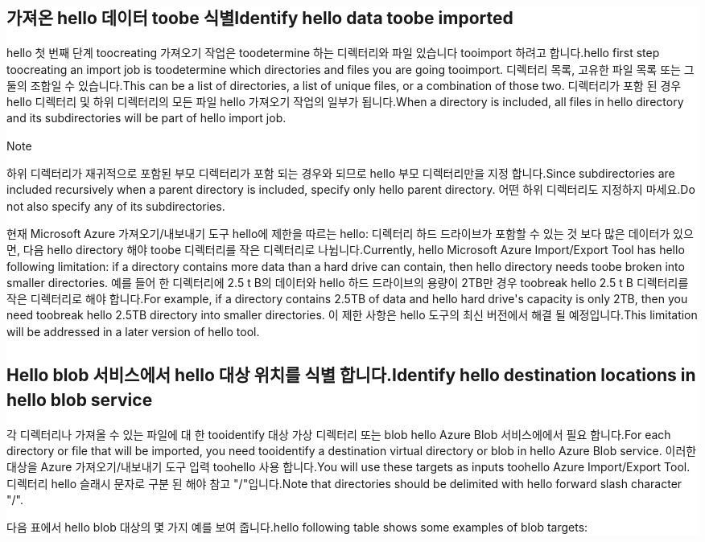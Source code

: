 ## <a name="identify-hello-data-toobe-imported"></a><span data-ttu-id="f2d61-110">가져온 hello 데이터 toobe 식별</span><span class="sxs-lookup"><span data-stu-id="f2d61-110">Identify hello data toobe imported</span></span>
 <span data-ttu-id="f2d61-111">hello 첫 번째 단계 toocreating 가져오기 작업은 toodetermine 하는 디렉터리와 파일 있습니다 tooimport 하려고 합니다.</span><span class="sxs-lookup"><span data-stu-id="f2d61-111">hello first step toocreating an import job is toodetermine which directories and files you are going tooimport.</span></span> <span data-ttu-id="f2d61-112">디렉터리 목록, 고유한 파일 목록 또는 그 둘의 조합일 수 있습니다.</span><span class="sxs-lookup"><span data-stu-id="f2d61-112">This can be a list of directories, a list of unique files, or a combination of those two.</span></span> <span data-ttu-id="f2d61-113">디렉터리가 포함 된 경우 hello 디렉터리 및 하위 디렉터리의 모든 파일 hello 가져오기 작업의 일부가 됩니다.</span><span class="sxs-lookup"><span data-stu-id="f2d61-113">When a directory is included, all files in hello directory and its subdirectories will be part of hello import job.</span></span>

> [!NOTE]
>  <span data-ttu-id="f2d61-114">하위 디렉터리가 재귀적으로 포함된 부모 디렉터리가 포함 되는 경우와 되므로 hello 부모 디렉터리만을 지정 합니다.</span><span class="sxs-lookup"><span data-stu-id="f2d61-114">Since subdirectories are included recursively when a parent directory is included, specify only hello parent directory.</span></span> <span data-ttu-id="f2d61-115">어떤 하위 디렉터리도 지정하지 마세요.</span><span class="sxs-lookup"><span data-stu-id="f2d61-115">Do not also specify any of its subdirectories.</span></span>
>
>  <span data-ttu-id="f2d61-116">현재 Microsoft Azure 가져오기/내보내기 도구 hello에 제한을 따르는 hello: 디렉터리 하드 드라이브가 포함할 수 있는 것 보다 많은 데이터가 있으면, 다음 hello directory 해야 toobe 디렉터리를 작은 디렉터리로 나뉩니다.</span><span class="sxs-lookup"><span data-stu-id="f2d61-116">Currently, hello Microsoft Azure Import/Export Tool has hello following limitation: if a directory contains more data than a hard drive can contain, then hello directory needs toobe broken into smaller directories.</span></span> <span data-ttu-id="f2d61-117">예를 들어 한 디렉터리에 2.5 t B의 데이터와 hello 하드 드라이브의 용량이 2TB만 경우 toobreak hello 2.5 t B 디렉터리를 작은 디렉터리로 해야 합니다.</span><span class="sxs-lookup"><span data-stu-id="f2d61-117">For example, if a directory contains 2.5TB of data and hello hard drive's capacity is only 2TB, then you need toobreak hello 2.5TB directory into smaller directories.</span></span> <span data-ttu-id="f2d61-118">이 제한 사항은 hello 도구의 최신 버전에서 해결 될 예정입니다.</span><span class="sxs-lookup"><span data-stu-id="f2d61-118">This limitation will be addressed in a later version of hello tool.</span></span>

## <a name="identify-hello-destination-locations-in-hello-blob-service"></a><span data-ttu-id="f2d61-119">Hello blob 서비스에서 hello 대상 위치를 식별 합니다.</span><span class="sxs-lookup"><span data-stu-id="f2d61-119">Identify hello destination locations in hello blob service</span></span>
 <span data-ttu-id="f2d61-120">각 디렉터리나 가져올 수 있는 파일에 대 한 tooidentify 대상 가상 디렉터리 또는 blob hello Azure Blob 서비스에에서 필요 합니다.</span><span class="sxs-lookup"><span data-stu-id="f2d61-120">For each directory or file that will be imported, you need tooidentify a destination virtual directory or blob in hello Azure Blob service.</span></span> <span data-ttu-id="f2d61-121">이러한 대상을 Azure 가져오기/내보내기 도구 입력 toohello 사용 합니다.</span><span class="sxs-lookup"><span data-stu-id="f2d61-121">You will use these targets as inputs toohello Azure Import/Export Tool.</span></span> <span data-ttu-id="f2d61-122">디렉터리 hello 슬래시 문자로 구분 된 해야 참고 "/"입니다.</span><span class="sxs-lookup"><span data-stu-id="f2d61-122">Note that directories should be delimited with hello forward slash character "/".</span></span>

 <span data-ttu-id="f2d61-123">다음 표에서 hello blob 대상의 몇 가지 예를 보여 줍니다.</span><span class="sxs-lookup"><span data-stu-id="f2d61-123">hello following table shows some examples of blob targets:</span></span>
